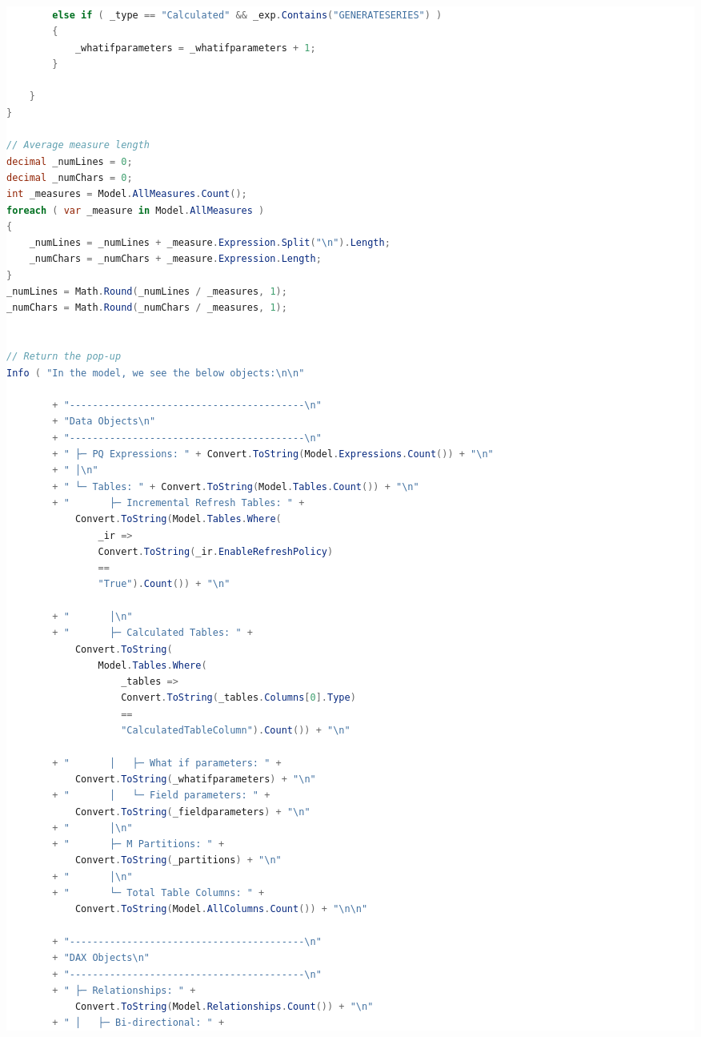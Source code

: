 ```csharp
        else if ( _type == "Calculated" && _exp.Contains("GENERATESERIES") )
        {
            _whatifparameters = _whatifparameters + 1;
        }
            
    }
}

// Average measure length
decimal _numLines = 0;
decimal _numChars = 0;
int _measures = Model.AllMeasures.Count();
foreach ( var _measure in Model.AllMeasures )
{
    _numLines = _numLines + _measure.Expression.Split("\n").Length;
    _numChars = _numChars + _measure.Expression.Length;
}
_numLines = Math.Round(_numLines / _measures, 1);
_numChars = Math.Round(_numChars / _measures, 1);


// Return the pop-up
Info ( "In the model, we see the below objects:\n\n"

        + "-----------------------------------------\n"
        + "Data Objects\n"
        + "-----------------------------------------\n"
        + " ├─ PQ Expressions: " + Convert.ToString(Model.Expressions.Count()) + "\n"
        + " │\n"
        + " └─ Tables: " + Convert.ToString(Model.Tables.Count()) + "\n"
        + "       ├─ Incremental Refresh Tables: " + 
            Convert.ToString(Model.Tables.Where(
                _ir => 
                Convert.ToString(_ir.EnableRefreshPolicy) 
                == 
                "True").Count()) + "\n"
                
        + "       │\n"
        + "       ├─ Calculated Tables: " + 
            Convert.ToString(
                Model.Tables.Where(
                    _tables => 
                    Convert.ToString(_tables.Columns[0].Type) 
                    == 
                    "CalculatedTableColumn").Count()) + "\n"

        + "       │   ├─ What if parameters: " + 
            Convert.ToString(_whatifparameters) + "\n"
        + "       │   └─ Field parameters: " + 
            Convert.ToString(_fieldparameters) + "\n"
        + "       │\n"
        + "       ├─ M Partitions: " + 
            Convert.ToString(_partitions) + "\n"
        + "       │\n"
        + "       └─ Total Table Columns: " + 
            Convert.ToString(Model.AllColumns.Count()) + "\n\n"

        + "-----------------------------------------\n"
        + "DAX Objects\n"
        + "-----------------------------------------\n"
        + " ├─ Relationships: " + 
            Convert.ToString(Model.Relationships.Count()) + "\n"
        + " │   ├─ Bi-directional: " + 
```